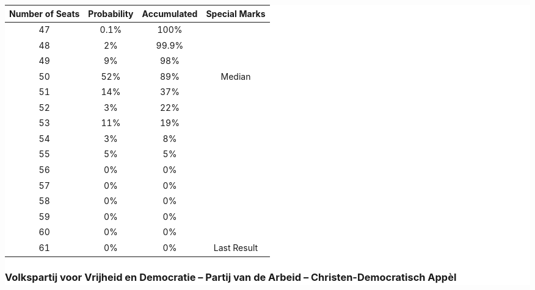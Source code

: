 | Number of Seats | Probability | Accumulated | Special Marks |
|:---------------:|:-----------:|:-----------:|:-------------:|
| 47 | 0.1% | 100% |  |
| 48 | 2% | 99.9% |  |
| 49 | 9% | 98% |  |
| 50 | 52% | 89% | Median |
| 51 | 14% | 37% |  |
| 52 | 3% | 22% |  |
| 53 | 11% | 19% |  |
| 54 | 3% | 8% |  |
| 55 | 5% | 5% |  |
| 56 | 0% | 0% |  |
| 57 | 0% | 0% |  |
| 58 | 0% | 0% |  |
| 59 | 0% | 0% |  |
| 60 | 0% | 0% |  |
| 61 | 0% | 0% | Last Result |

### Volkspartij voor Vrijheid en Democratie – Partij van de Arbeid – Christen-Democratisch Appèl
